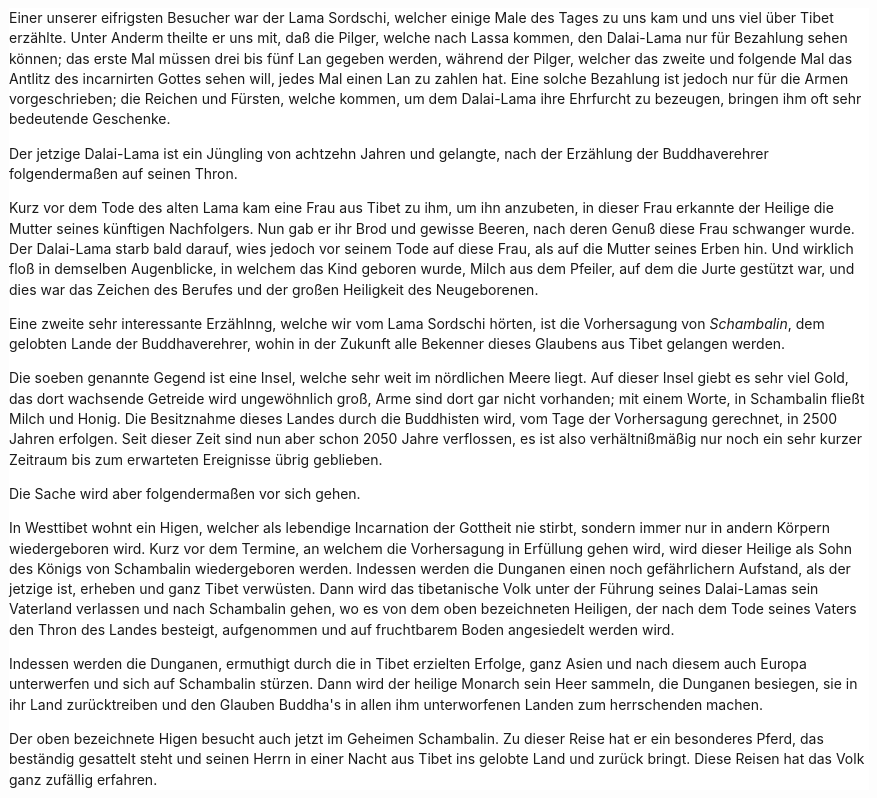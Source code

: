 Einer unserer eifrigsten Besucher war der Lama Sordschi, welcher einige Male des
Tages zu uns kam und uns viel über Tibet erzählte. Unter Anderm theilte er uns
mit, daß die Pilger, welche nach Lassa kommen, den Dalai-Lama nur für Bezahlung
sehen können; das erste Mal müssen drei bis fünf Lan gegeben werden, während der
Pilger, welcher das zweite und folgende Mal das Antlitz des incarnirten Gottes
sehen will, jedes Mal einen Lan zu zahlen hat. Eine solche Bezahlung ist jedoch
nur für die Armen vorgeschrieben; die Reichen und Fürsten, welche kommen, um dem
Dalai-Lama ihre Ehrfurcht zu bezeugen, bringen ihm oft sehr bedeutende
Geschenke.

Der jetzige Dalai-Lama ist ein Jüngling von achtzehn Jahren und gelangte, nach
der Erzählung der Buddhaverehrer folgendermaßen auf seinen Thron.

Kurz vor dem Tode des alten Lama kam eine Frau aus Tibet zu ihm, um ihn
anzubeten, in dieser Frau erkannte der Heilige die Mutter seines künftigen
Nachfolgers. Nun gab er ihr Brod und gewisse Beeren, nach deren Genuß diese Frau
schwanger wurde. Der Dalai-Lama starb bald darauf, wies jedoch vor seinem Tode
auf diese Frau, als auf die Mutter seines Erben hin. Und wirklich floß in
demselben Augenblicke, in welchem das Kind geboren wurde, Milch aus dem Pfeiler,
auf dem die Jurte gestützt war, und dies war das Zeichen des Berufes und der
großen Heiligkeit des Neugeborenen.

Eine zweite sehr interessante Erzählnng, welche wir vom Lama Sordschi hörten,
ist die Vorhersagung von *Schambalin*, dem gelobten Lande der Buddhaverehrer,
wohin in der Zukunft alle Bekenner dieses Glaubens aus Tibet gelangen werden.

Die soeben genannte Gegend ist eine Insel, welche sehr weit im nördlichen Meere
liegt. Auf dieser Insel giebt es sehr viel Gold, das dort wachsende Getreide
wird ungewöhnlich groß, Arme sind dort gar nicht vorhanden; mit einem Worte, in
Schambalin fließt Milch und Honig. Die Besitznahme dieses Landes durch die
Buddhisten wird, vom Tage der Vorhersagung gerechnet, in 2500 Jahren erfolgen.
Seit dieser Zeit sind nun aber schon 2050 Jahre verflossen, es ist also
verhältnißmäßig nur noch ein sehr kurzer Zeitraum bis zum erwarteten Ereignisse
übrig geblieben.

Die Sache wird aber folgendermaßen vor sich gehen.

In Westtibet wohnt ein Higen, welcher als lebendige Incarnation der Gottheit nie
stirbt, sondern immer nur in andern Körpern wiedergeboren wird. Kurz vor dem
Termine, an welchem die Vorhersagung in Erfüllung gehen wird, wird dieser
Heilige als Sohn des Königs von Schambalin wiedergeboren werden. Indessen werden
die Dunganen einen noch gefährlichern Aufstand, als der jetzige ist, erheben und
ganz Tibet verwüsten. Dann wird das tibetanische Volk unter der Führung seines
Dalai-Lamas sein Vaterland verlassen und nach Schambalin gehen, wo es von dem
oben bezeichneten Heiligen, der nach dem Tode seines Vaters den Thron des Landes
besteigt, aufgenommen und auf fruchtbarem Boden angesiedelt werden wird.

Indessen werden die Dunganen, ermuthigt durch die in Tibet erzielten Erfolge,
ganz Asien und nach diesem auch Europa unterwerfen und sich auf Schambalin
stürzen. Dann wird der heilige Monarch sein Heer sammeln, die Dunganen besiegen,
sie in ihr Land zurücktreiben und den Glauben Buddha's in allen ihm
unterworfenen Landen zum herrschenden machen.

Der oben bezeichnete Higen besucht auch jetzt im Geheimen Schambalin. Zu dieser
Reise hat er ein besonderes Pferd, das beständig gesattelt steht und seinen
Herrn in einer Nacht aus Tibet ins gelobte Land und zurück bringt. Diese Reisen
hat das Volk ganz zufällig erfahren.
